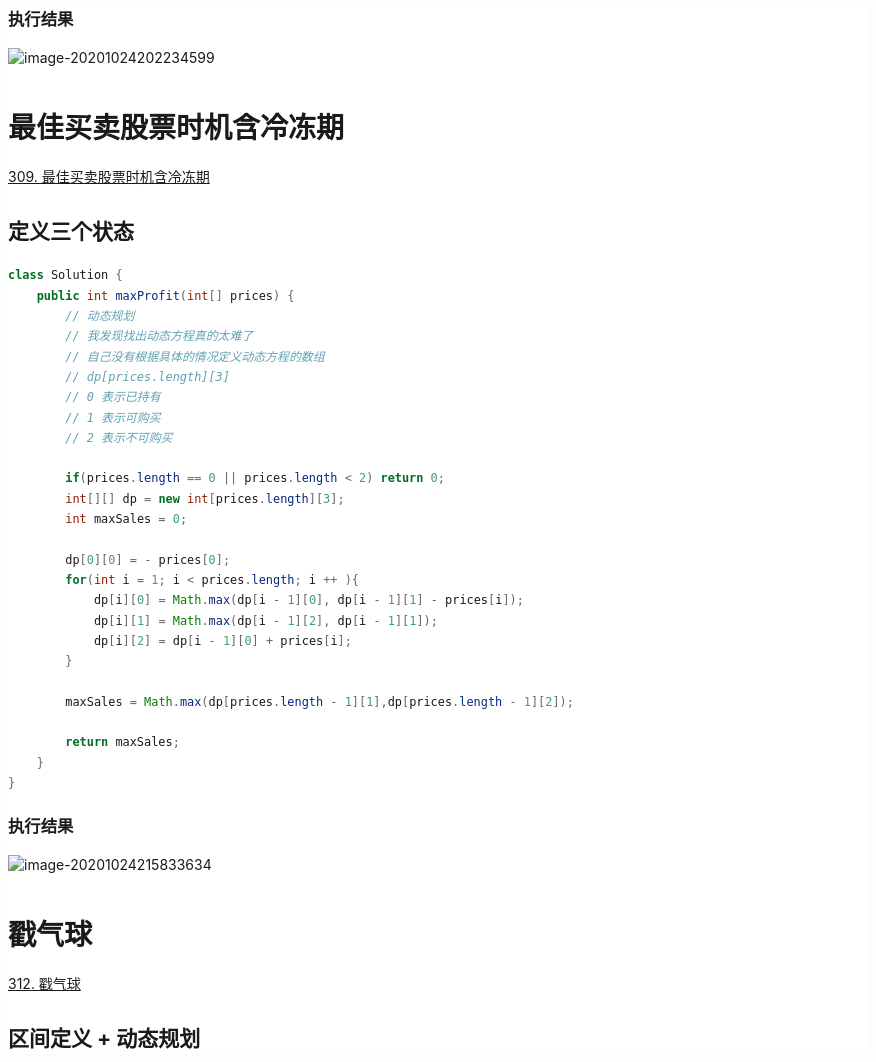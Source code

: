 ### 执行结果

![image-20201024202234599](https://i.loli.net/2020/10/24/OGmyUrs2nqtkbRC.png)

# 最佳买卖股票时机含冷冻期

[309. 最佳买卖股票时机含冷冻期](https://leetcode-cn.com/problems/best-time-to-buy-and-sell-stock-with-cooldown/)

## 定义三个状态

```java
class Solution {
    public int maxProfit(int[] prices) {
        // 动态规划
        // 我发现找出动态方程真的太难了
        // 自己没有根据具体的情况定义动态方程的数组
        // dp[prices.length][3]
        // 0 表示已持有
        // 1 表示可购买
        // 2 表示不可购买

        if(prices.length == 0 || prices.length < 2) return 0;
        int[][] dp = new int[prices.length][3];
        int maxSales = 0;

        dp[0][0] = - prices[0];
        for(int i = 1; i < prices.length; i ++ ){
            dp[i][0] = Math.max(dp[i - 1][0], dp[i - 1][1] - prices[i]);
            dp[i][1] = Math.max(dp[i - 1][2], dp[i - 1][1]);
            dp[i][2] = dp[i - 1][0] + prices[i];
        }

        maxSales = Math.max(dp[prices.length - 1][1],dp[prices.length - 1][2]);

        return maxSales;
    }
}
```

### 执行结果

![image-20201024215833634](https://i.loli.net/2020/10/24/KlrCQPFghBGMXLn.png)

# 戳气球

[312. 戳气球](https://leetcode-cn.com/problems/burst-balloons/)

## 区间定义 + 动态规划
